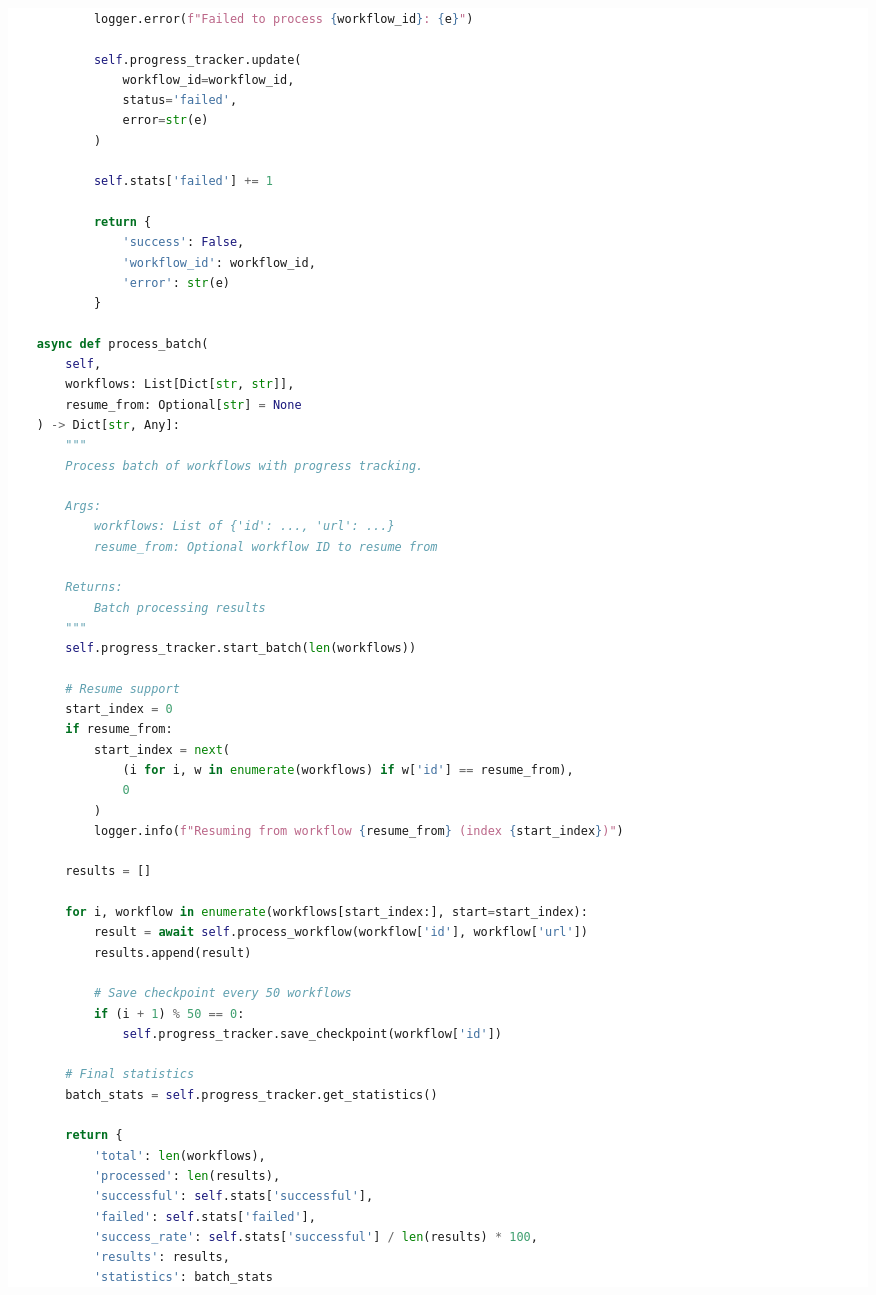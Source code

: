 ```python
            logger.error(f"Failed to process {workflow_id}: {e}")
            
            self.progress_tracker.update(
                workflow_id=workflow_id,
                status='failed',
                error=str(e)
            )
            
            self.stats['failed'] += 1
            
            return {
                'success': False,
                'workflow_id': workflow_id,
                'error': str(e)
            }
    
    async def process_batch(
        self, 
        workflows: List[Dict[str, str]],
        resume_from: Optional[str] = None
    ) -> Dict[str, Any]:
        """
        Process batch of workflows with progress tracking.
        
        Args:
            workflows: List of {'id': ..., 'url': ...}
            resume_from: Optional workflow ID to resume from
            
        Returns:
            Batch processing results
        """
        self.progress_tracker.start_batch(len(workflows))
        
        # Resume support
        start_index = 0
        if resume_from:
            start_index = next(
                (i for i, w in enumerate(workflows) if w['id'] == resume_from),
                0
            )
            logger.info(f"Resuming from workflow {resume_from} (index {start_index})")
        
        results = []
        
        for i, workflow in enumerate(workflows[start_index:], start=start_index):
            result = await self.process_workflow(workflow['id'], workflow['url'])
            results.append(result)
            
            # Save checkpoint every 50 workflows
            if (i + 1) % 50 == 0:
                self.progress_tracker.save_checkpoint(workflow['id'])
        
        # Final statistics
        batch_stats = self.progress_tracker.get_statistics()
        
        return {
            'total': len(workflows),
            'processed': len(results),
            'successful': self.stats['successful'],
            'failed': self.stats['failed'],
            'success_rate': self.stats['successful'] / len(results) * 100,
            'results': results,
            'statistics': batch_stats
```